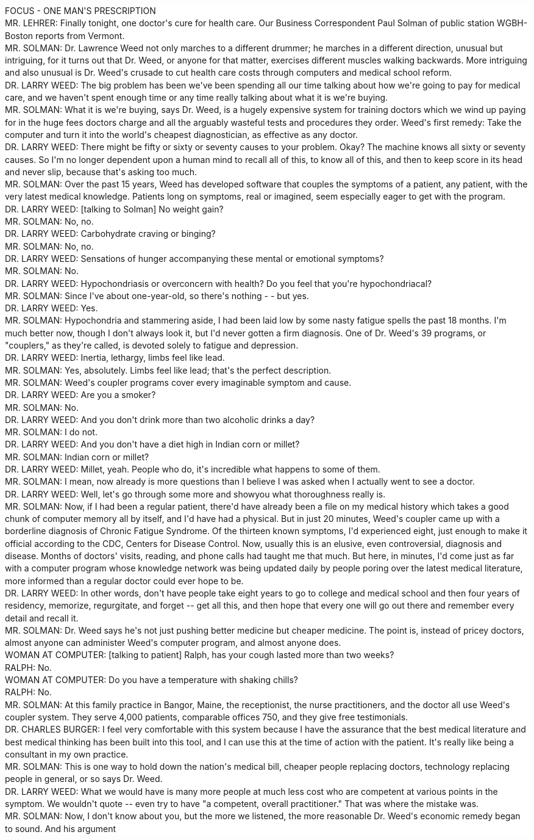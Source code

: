 <p>FOCUS - ONE MAN'S PRESCRIPTION<br />MR. LEHRER: Finally tonight, one doctor's cure for health care. Our Business Correspondent Paul Solman of public station WGBH- Boston reports from Vermont.<br />MR. SOLMAN: Dr. Lawrence Weed not only marches to a different drummer; he marches in a different direction, unusual but intriguing, for it turns out that Dr. Weed, or anyone for that matter, exercises different muscles walking backwards. More intriguing and also unusual is Dr. Weed's crusade to cut health care costs through computers and medical school reform.<br />DR. LARRY WEED: The big problem has been we've been spending all our time talking about how we're going to pay for medical care, and we haven't spent enough time or any time really talking about what it is we're buying.<br />MR. SOLMAN: What it is we're buying, says Dr. Weed, is a hugely expensive system for training doctors which we wind up paying for in the huge fees doctors charge and all the arguably wasteful tests and procedures they order. Weed's first remedy: Take the computer and turn it into the world's cheapest diagnostician, as effective as any doctor.<br />DR. LARRY WEED: There might be fifty or sixty or seventy causes to your problem. Okay? The machine knows all sixty or seventy causes. So I'm no longer dependent upon a human mind to recall all of this, to know all of this, and then to keep score in its head and never slip, because that's asking too much.<br />MR. SOLMAN: Over the past 15 years, Weed has developed software that couples the symptoms of a patient, any patient, with the very latest medical knowledge. Patients long on symptoms, real or imagined, seem especially eager to get with the program.<br />DR. LARRY WEED: [talking to Solman] No weight gain?<br />MR. SOLMAN: No, no.<br />DR. LARRY WEED: Carbohydrate craving or binging?<br />MR. SOLMAN: No, no.<br />DR. LARRY WEED: Sensations of hunger accompanying these mental or emotional symptoms?<br />MR. SOLMAN: No.<br />DR. LARRY WEED: Hypochondriasis or overconcern with health? Do you feel that you're hypochondriacal?<br />MR. SOLMAN: Since I've about one-year-old, so there's nothing - - but yes.<br />DR. LARRY WEED: Yes.<br />MR. SOLMAN: Hypochondria and stammering aside, I had been laid low by some nasty fatigue spells the past 18 months. I'm much better now, though I don't always look it, but I'd never gotten a firm diagnosis. One of Dr. Weed's 39 programs, or "couplers," as they're called, is devoted solely to fatigue and depression.<br />DR. LARRY WEED: Inertia, lethargy, limbs feel like lead.<br />MR. SOLMAN: Yes, absolutely. Limbs feel like lead; that's the perfect description.<br />MR. SOLMAN: Weed's coupler programs cover every imaginable symptom and cause.<br />DR. LARRY WEED: Are you a smoker?<br />MR. SOLMAN: No.<br />DR. LARRY WEED: And you don't drink more than two alcoholic drinks a day?<br />MR. SOLMAN: I do not.<br />DR. LARRY WEED: And you don't have a diet high in Indian corn or millet?<br />MR. SOLMAN: Indian corn or millet?<br />DR. LARRY WEED: Millet, yeah. People who do, it's incredible what happens to some of them.<br />MR. SOLMAN: I mean, now already is more questions than I believe I was asked when I actually went to see a doctor.<br />DR. LARRY WEED: Well, let's go through some more and showyou what thoroughness really is.<br />MR. SOLMAN: Now, if I had been a regular patient, there'd have already been a file on my medical history which takes a good chunk of computer memory all by itself, and I'd have had a physical. But in just 20 minutes, Weed's coupler came up with a borderline diagnosis of Chronic Fatigue Syndrome. Of the thirteen known symptoms, I'd experienced eight, just enough to make it official according to the CDC, Centers for Disease Control. Now, usually this is an elusive, even controversial, diagnosis and disease. Months of doctors' visits, reading, and phone calls had taught me that much. But here, in minutes, I'd come just as far with a computer program whose knowledge network was being updated daily by people poring over the latest medical literature, more informed than a regular doctor could ever hope to be.<br />DR. LARRY WEED: In other words, don't have people take eight years to go to college and medical school and then four years of residency, memorize, regurgitate, and forget -- get all this, and then hope that every one will go out there and remember every detail and recall it.<br />MR. SOLMAN: Dr. Weed says he's not just pushing better medicine but cheaper medicine. The point is, instead of pricey doctors, almost anyone can administer Weed's computer program, and almost anyone does.<br />WOMAN AT COMPUTER: [talking to patient] Ralph, has your cough lasted more than two weeks?<br />RALPH: No.<br />WOMAN AT COMPUTER: Do you have a temperature with shaking chills?<br />RALPH: No.<br />MR. SOLMAN: At this family practice in Bangor, Maine, the receptionist, the nurse practitioners, and the doctor all use Weed's coupler system. They serve 4,000 patients, comparable offices 750, and they give free testimonials.<br />DR. CHARLES BURGER: I feel very comfortable with this system because I have the assurance that the best medical literature and best medical thinking has been built into this tool, and I can use this at the time of action with the patient. It's really like being a consultant in my own practice.<br />MR. SOLMAN: This is one way to hold down the nation's medical bill, cheaper people replacing doctors, technology replacing people in general, or so says Dr. Weed.<br />DR. LARRY WEED: What we would have is many more people at much less cost who are competent at various points in the symptom. We wouldn't quote -- even try to have "a competent, overall practitioner." That was where the mistake was.<br />MR. SOLMAN: Now, I don't know about you, but the more we listened, the more reasonable Dr. Weed's economic remedy began to sound. And his argument